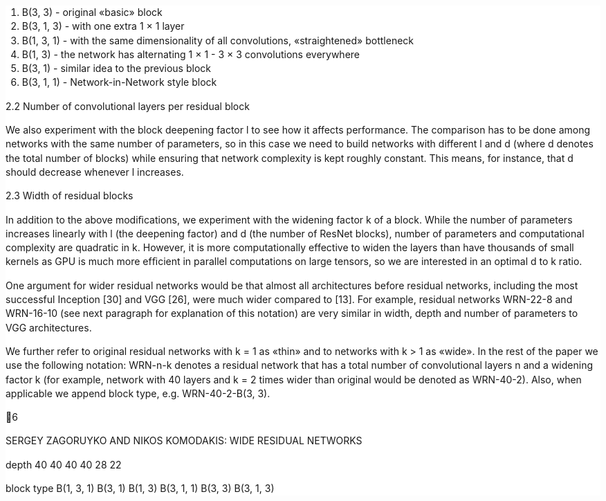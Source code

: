 1. B(3, 3) - original «basic» block
2. B(3, 1, 3) - with one extra 1 × 1 layer
3. B(1, 3, 1) - with the same dimensionality of all convolutions, «straightened» bottleneck
4. B(1, 3) - the network has alternating 1 × 1 - 3 × 3 convolutions everywhere
5. B(3, 1) - similar idea to the previous block
6. B(3, 1, 1) - Network-in-Network style block

2.2 Number of convolutional layers per residual block

We also experiment with the block deepening factor l to see how it affects performance. The
comparison has to be done among networks with the same number of parameters, so in this
case we need to build networks with different l and d (where d denotes the total number of
blocks) while ensuring that network complexity is kept roughly constant. This means, for
instance, that d should decrease whenever l increases.

2.3 Width of residual blocks

In addition to the above modiﬁcations, we experiment with the widening factor k of a block.
While the number of parameters increases linearly with l (the deepening factor) and d
(the number of ResNet blocks), number of parameters and computational complexity are
quadratic in k. However, it is more computationally effective to widen the layers than have
thousands of small kernels as GPU is much more efﬁcient in parallel computations on large
tensors, so we are interested in an optimal d to k ratio.

One argument for wider residual networks would be that almost all architectures before
residual networks, including the most successful Inception [30] and VGG [26], were much
wider compared to [13]. For example, residual networks WRN-22-8 and WRN-16-10 (see
next paragraph for explanation of this notation) are very similar in width, depth and number
of parameters to VGG architectures.

We further refer to original residual networks with k = 1 as «thin» and to networks with
k > 1 as «wide». In the rest of the paper we use the following notation: WRN-n-k denotes
a residual network that has a total number of convolutional layers n and a widening factor k
(for example, network with 40 layers and k = 2 times wider than original would be denoted
as WRN-40-2). Also, when applicable we append block type, e.g. WRN-40-2-B(3, 3).

6

SERGEY ZAGORUYKO AND NIKOS KOMODAKIS: WIDE RESIDUAL NETWORKS

depth
40
40
40
40
28
22

block type
B(1, 3, 1)
B(3, 1)
B(1, 3)
B(3, 1, 1)
B(3, 3)
B(3, 1, 3)
